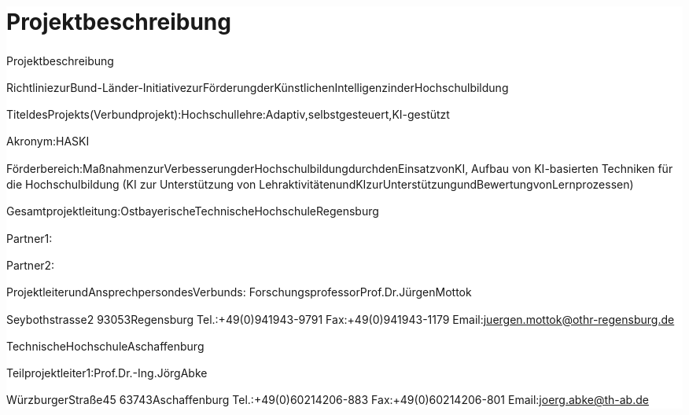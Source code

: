 # Projektbeschreibung
Projektbeschreibung 


RichtliniezurBund-Länder-InitiativezurFörderungderKünstlichenIntelligenzinderHochschulbildung 


TiteldesProjekts(Verbundprojekt):Hochschullehre:Adaptiv,selbstgesteuert,KI-gestützt 


Akronym:HASKI 


Förderbereich:MaßnahmenzurVerbesserungderHochschulbildungdurchdenEinsatzvonKI, 
Aufbau 
von 
KI-basierten 
Techniken 
für 
die 
Hochschulbildung 
(KI 
zur 
Unterstützung 
von 
LehraktivitätenundKIzurUnterstützungundBewertungvonLernprozessen) 


Gesamtprojektleitung:OstbayerischeTechnischeHochschuleRegensburg 


Partner1: 


Partner2: 


ProjektleiterundAnsprechpersondesVerbunds: 
ForschungsprofessorProf.Dr.JürgenMottok 


Seybothstrasse2 
93053Regensburg 
Tel.:+49(0)941943-9791 
Fax:+49(0)941943-1179 
Email:juergen.mottok@othr-regensburg.de 


TechnischeHochschuleAschaffenburg 


Teilprojektleiter1:Prof.Dr.-Ing.JörgAbke 


WürzburgerStraße45 
63743Aschaffenburg 
Tel.:+49(0)60214206-883 
Fax:+49(0)60214206-801 
Email:joerg.abke@th-ab.de 

